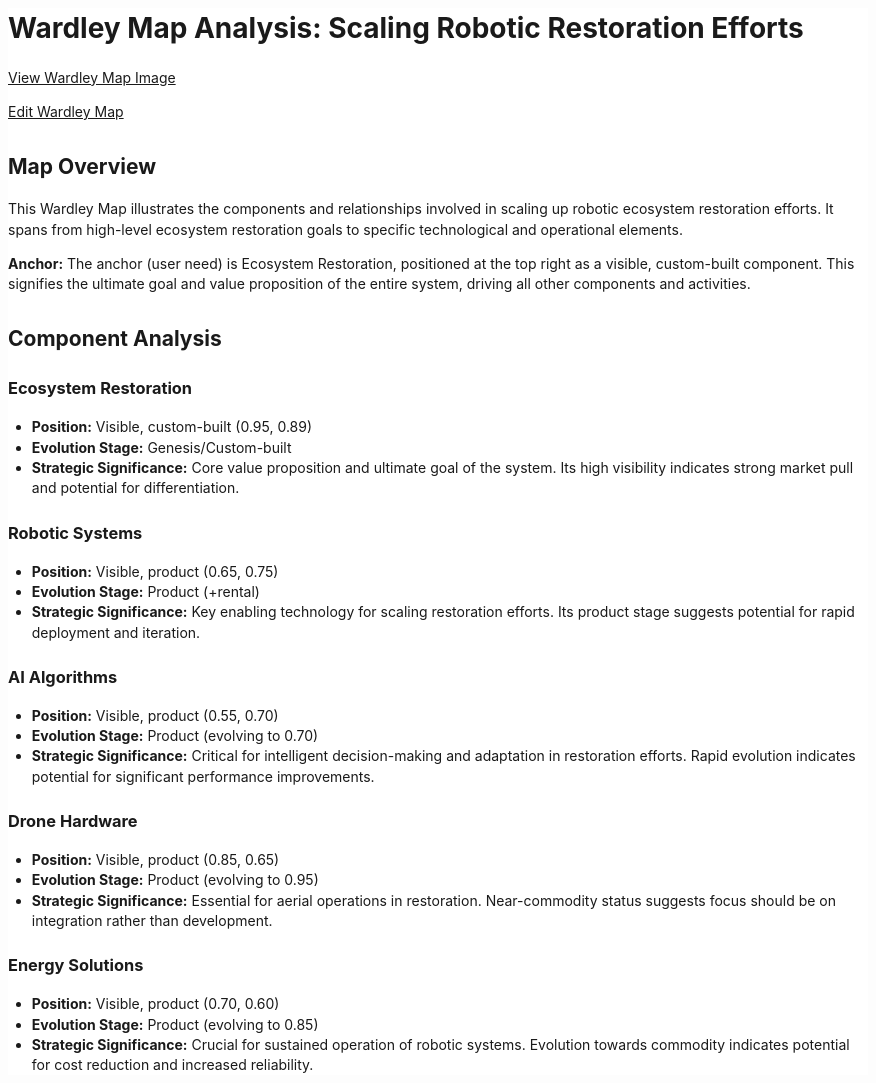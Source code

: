 # Wardley Map Analysis: Scaling Robotic Restoration Efforts

[View Wardley Map Image](https://images.wardleymaps.ai/map_8bbc1cfb-1c6d-457b-9771-861e087b1ad8.png)

[Edit Wardley Map](https://create.wardleymaps.ai/#clone:b6628d226167528aea)

## Map Overview

This Wardley Map illustrates the components and relationships involved in scaling up robotic ecosystem restoration efforts. It spans from high-level ecosystem restoration goals to specific technological and operational elements.

**Anchor:** The anchor (user need) is Ecosystem Restoration, positioned at the top right as a visible, custom-built component. This signifies the ultimate goal and value proposition of the entire system, driving all other components and activities.

## Component Analysis

### Ecosystem Restoration

- **Position:** Visible, custom-built (0.95, 0.89)
- **Evolution Stage:** Genesis/Custom-built
- **Strategic Significance:** Core value proposition and ultimate goal of the system. Its high visibility indicates strong market pull and potential for differentiation.

### Robotic Systems

- **Position:** Visible, product (0.65, 0.75)
- **Evolution Stage:** Product (+rental)
- **Strategic Significance:** Key enabling technology for scaling restoration efforts. Its product stage suggests potential for rapid deployment and iteration.

### AI Algorithms

- **Position:** Visible, product (0.55, 0.70)
- **Evolution Stage:** Product (evolving to 0.70)
- **Strategic Significance:** Critical for intelligent decision-making and adaptation in restoration efforts. Rapid evolution indicates potential for significant performance improvements.

### Drone Hardware

- **Position:** Visible, product (0.85, 0.65)
- **Evolution Stage:** Product (evolving to 0.95)
- **Strategic Significance:** Essential for aerial operations in restoration. Near-commodity status suggests focus should be on integration rather than development.

### Energy Solutions

- **Position:** Visible, product (0.70, 0.60)
- **Evolution Stage:** Product (evolving to 0.85)
- **Strategic Significance:** Crucial for sustained operation of robotic systems. Evolution towards commodity indicates potential for cost reduction and increased reliability.
